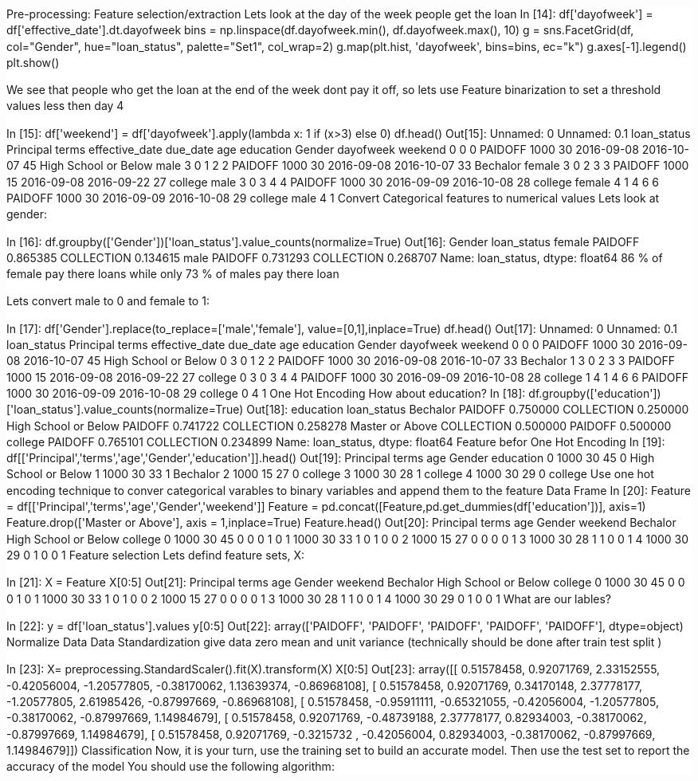Pre-processing: Feature selection/extraction Lets look at the day of the week people get the loan In [14]: df['dayofweek'] = df['effective_date'].dt.dayofweek bins = np.linspace(df.dayofweek.min(), df.dayofweek.max(), 10) g = sns.FacetGrid(df, col="Gender", hue="loan_status", palette="Set1", col_wrap=2) g.map(plt.hist, 'dayofweek', bins=bins, ec="k") g.axes[-1].legend() plt.show()

We see that people who get the loan at the end of the week dont pay it off, so lets use Feature binarization to set a threshold values less then day 4

In [15]: df['weekend'] = df['dayofweek'].apply(lambda x: 1 if (x>3) else 0) df.head() Out[15]: Unnamed: 0 Unnamed: 0.1 loan_status Principal terms effective_date due_date age education Gender dayofweek weekend 0 0 0 PAIDOFF 1000 30 2016-09-08 2016-10-07 45 High School or Below male 3 0 1 2 2 PAIDOFF 1000 30 2016-09-08 2016-10-07 33 Bechalor female 3 0 2 3 3 PAIDOFF 1000 15 2016-09-08 2016-09-22 27 college male 3 0 3 4 4 PAIDOFF 1000 30 2016-09-09 2016-10-08 28 college female 4 1 4 6 6 PAIDOFF 1000 30 2016-09-09 2016-10-08 29 college male 4 1 Convert Categorical features to numerical values Lets look at gender:

In [16]: df.groupby(['Gender'])['loan_status'].value_counts(normalize=True) Out[16]: Gender loan_status female PAIDOFF 0.865385 COLLECTION 0.134615 male PAIDOFF 0.731293 COLLECTION 0.268707 Name: loan_status, dtype: float64 86 % of female pay there loans while only 73 % of males pay there loan

Lets convert male to 0 and female to 1:

In [17]: df['Gender'].replace(to_replace=['male','female'], value=[0,1],inplace=True) df.head() Out[17]: Unnamed: 0 Unnamed: 0.1 loan_status Principal terms effective_date due_date age education Gender dayofweek weekend 0 0 0 PAIDOFF 1000 30 2016-09-08 2016-10-07 45 High School or Below 0 3 0 1 2 2 PAIDOFF 1000 30 2016-09-08 2016-10-07 33 Bechalor 1 3 0 2 3 3 PAIDOFF 1000 15 2016-09-08 2016-09-22 27 college 0 3 0 3 4 4 PAIDOFF 1000 30 2016-09-09 2016-10-08 28 college 1 4 1 4 6 6 PAIDOFF 1000 30 2016-09-09 2016-10-08 29 college 0 4 1 One Hot Encoding How about education? In [18]: df.groupby(['education'])['loan_status'].value_counts(normalize=True) Out[18]: education loan_status Bechalor PAIDOFF 0.750000 COLLECTION 0.250000 High School or Below PAIDOFF 0.741722 COLLECTION 0.258278 Master or Above COLLECTION 0.500000 PAIDOFF 0.500000 college PAIDOFF 0.765101 COLLECTION 0.234899 Name: loan_status, dtype: float64 Feature befor One Hot Encoding In [19]: df[['Principal','terms','age','Gender','education']].head() Out[19]: Principal terms age Gender education 0 1000 30 45 0 High School or Below 1 1000 30 33 1 Bechalor 2 1000 15 27 0 college 3 1000 30 28 1 college 4 1000 30 29 0 college Use one hot encoding technique to conver categorical varables to binary variables and append them to the feature Data Frame In [20]: Feature = df[['Principal','terms','age','Gender','weekend']] Feature = pd.concat([Feature,pd.get_dummies(df['education'])], axis=1) Feature.drop(['Master or Above'], axis = 1,inplace=True) Feature.head() Out[20]: Principal terms age Gender weekend Bechalor High School or Below college 0 1000 30 45 0 0 0 1 0 1 1000 30 33 1 0 1 0 0 2 1000 15 27 0 0 0 0 1 3 1000 30 28 1 1 0 0 1 4 1000 30 29 0 1 0 0 1 Feature selection Lets defind feature sets, X:

In [21]: X = Feature X[0:5] Out[21]: Principal terms age Gender weekend Bechalor High School or Below college 0 1000 30 45 0 0 0 1 0 1 1000 30 33 1 0 1 0 0 2 1000 15 27 0 0 0 0 1 3 1000 30 28 1 1 0 0 1 4 1000 30 29 0 1 0 0 1 What are our lables?

In [22]: y = df['loan_status'].values y[0:5] Out[22]: array(['PAIDOFF', 'PAIDOFF', 'PAIDOFF', 'PAIDOFF', 'PAIDOFF'], dtype=object) Normalize Data Data Standardization give data zero mean and unit variance (technically should be done after train test split )

In [23]: X= preprocessing.StandardScaler().fit(X).transform(X) X[0:5] Out[23]: array([[ 0.51578458, 0.92071769, 2.33152555, -0.42056004, -1.20577805, -0.38170062, 1.13639374, -0.86968108], [ 0.51578458, 0.92071769, 0.34170148, 2.37778177, -1.20577805, 2.61985426, -0.87997669, -0.86968108], [ 0.51578458, -0.95911111, -0.65321055, -0.42056004, -1.20577805, -0.38170062, -0.87997669, 1.14984679], [ 0.51578458, 0.92071769, -0.48739188, 2.37778177, 0.82934003, -0.38170062, -0.87997669, 1.14984679], [ 0.51578458, 0.92071769, -0.3215732 , -0.42056004, 0.82934003, -0.38170062, -0.87997669, 1.14984679]]) Classification Now, it is your turn, use the training set to build an accurate model. Then use the test set to report the accuracy of the model You should use the following algorithm:
